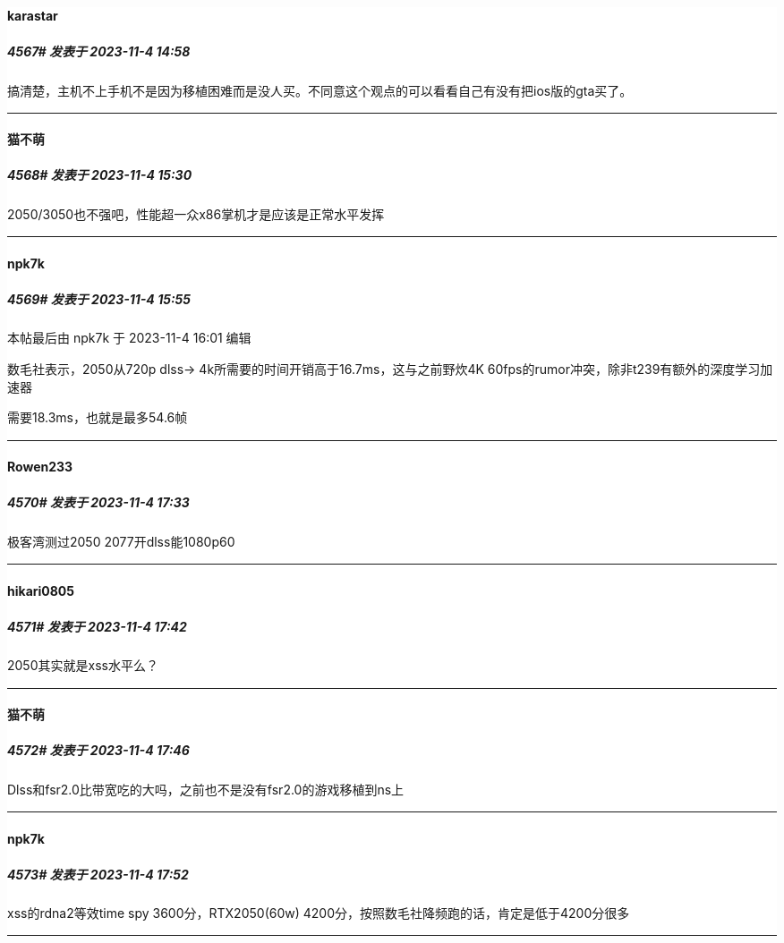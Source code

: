 ####  karastar  
##### 4567#       发表于 2023-11-4 14:58

搞清楚，主机不上手机不是因为移植困难而是没人买。不同意这个观点的可以看看自己有没有把ios版的gta买了。


*****

####  猫不萌  
##### 4568#       发表于 2023-11-4 15:30

2050/3050也不强吧，性能超一众x86掌机才是应该是正常水平发挥


*****

####  npk7k  
##### 4569#       发表于 2023-11-4 15:55

 本帖最后由 npk7k 于 2023-11-4 16:01 编辑 

数毛社表示，2050从720p dlss-&gt; 4k所需要的时间开销高于16.7ms，这与之前野炊4K 60fps的rumor冲突，除非t239有额外的深度学习加速器

需要18.3ms，也就是最多54.6帧


*****

####  Rowen233  
##### 4570#       发表于 2023-11-4 17:33

极客湾测过2050 2077开dlss能1080p60

*****

####  hikari0805  
##### 4571#       发表于 2023-11-4 17:42

2050其实就是xss水平么？


*****

####  猫不萌  
##### 4572#       发表于 2023-11-4 17:46

Dlss和fsr2.0比带宽吃的大吗，之前也不是没有fsr2.0的游戏移植到ns上

*****

####  npk7k  
##### 4573#       发表于 2023-11-4 17:52

xss的rdna2等效time spy 3600分，RTX2050(60w) 4200分，按照数毛社降频跑的话，肯定是低于4200分很多


*****
